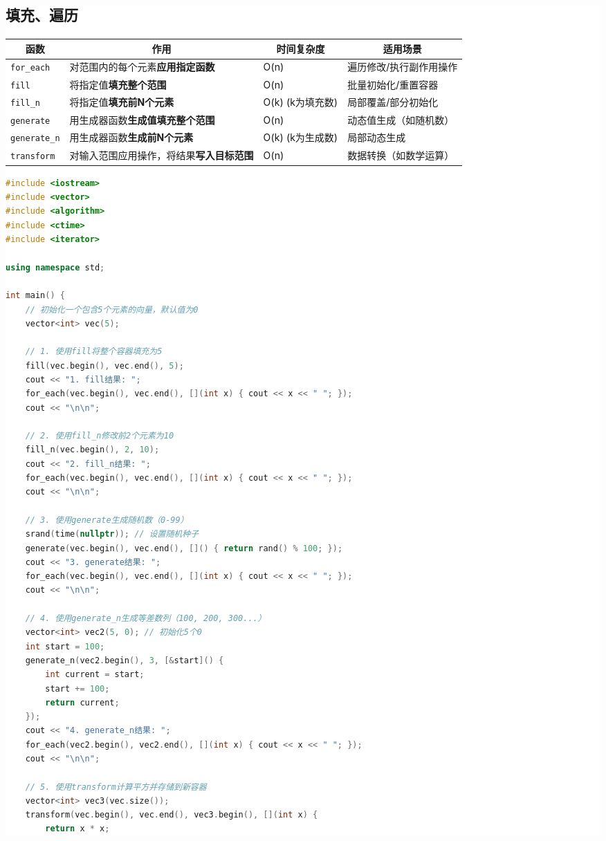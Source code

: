 ## 填充、遍历

| 函数                | 作用                                                                 | 时间复杂度      | 适用场景                  |
|---------------------|----------------------------------------------------------------------|----------------|--------------------------|
| `for_each`          | 对范围内的每个元素**应用指定函数**                                   | O(n)           | 遍历修改/执行副作用操作   |
| `fill`              | 将指定值**填充整个范围**                                             | O(n)           | 批量初始化/重置容器       |
| `fill_n`            | 将指定值**填充前N个元素**                                            | O(k) (k为填充数)| 局部覆盖/部分初始化       |
| `generate`          | 用生成器函数**生成值填充整个范围**                                   | O(n)           | 动态值生成（如随机数）    |
| `generate_n`        | 用生成器函数**生成前N个元素**                                        | O(k) (k为生成数)| 局部动态生成              |
| `transform`         | 对输入范围应用操作，将结果**写入目标范围**                           | O(n)           | 数据转换（如数学运算）    |

```cpp
#include <iostream>
#include <vector>
#include <algorithm>
#include <ctime>
#include <iterator>

using namespace std;

int main() {
    // 初始化一个包含5个元素的向量，默认值为0
    vector<int> vec(5);

    // 1. 使用fill将整个容器填充为5
    fill(vec.begin(), vec.end(), 5);
    cout << "1. fill结果: ";
    for_each(vec.begin(), vec.end(), [](int x) { cout << x << " "; });
    cout << "\n\n";

    // 2. 使用fill_n修改前2个元素为10
    fill_n(vec.begin(), 2, 10);
    cout << "2. fill_n结果: ";
    for_each(vec.begin(), vec.end(), [](int x) { cout << x << " "; });
    cout << "\n\n";

    // 3. 使用generate生成随机数（0-99）
    srand(time(nullptr)); // 设置随机种子
    generate(vec.begin(), vec.end(), []() { return rand() % 100; });
    cout << "3. generate结果: ";
    for_each(vec.begin(), vec.end(), [](int x) { cout << x << " "; });
    cout << "\n\n";

    // 4. 使用generate_n生成等差数列（100, 200, 300...）
    vector<int> vec2(5, 0); // 初始化5个0
    int start = 100;
    generate_n(vec2.begin(), 3, [&start]() {
        int current = start;
        start += 100;
        return current;
    });
    cout << "4. generate_n结果: ";
    for_each(vec2.begin(), vec2.end(), [](int x) { cout << x << " "; });
    cout << "\n\n";

    // 5. 使用transform计算平方并存储到新容器
    vector<int> vec3(vec.size());
    transform(vec.begin(), vec.end(), vec3.begin(), [](int x) {
        return x * x;
```